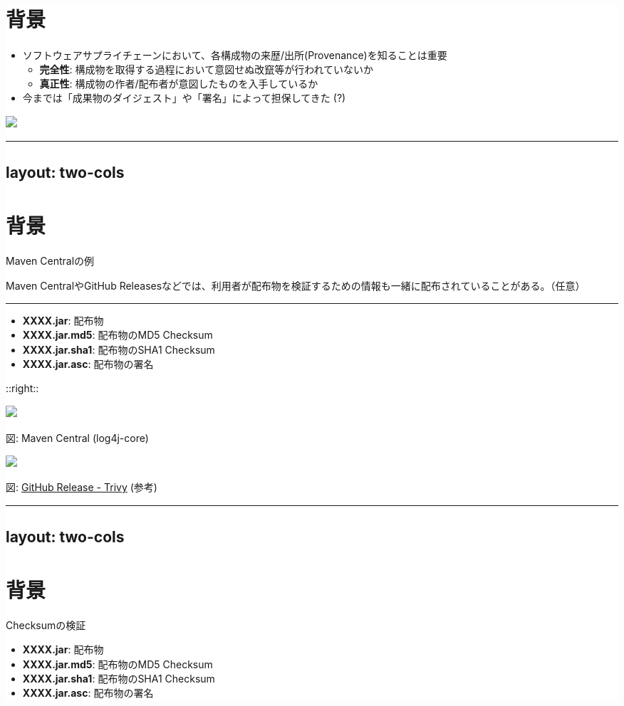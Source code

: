 # 背景

* ソフトウェアサプライチェーンにおいて、各構成物の来歴/出所(Provenance)を知ることは重要
  * **完全性**: 構成物を取得する過程において意図せぬ改竄等が行われていないか
  * **真正性**: 構成物の作者/配布者が意図したものを入手しているか
* 今までは「成果物のダイジェスト」や「署名」によって担保してきた (?)

<div class="item-center self-center text-center mt-10">
  <img class="item-center self-center text-center h50" src="/summary-dalle3.png">
</div>

---
layout: two-cols
---

# 背景
Maven Centralの例

Maven CentralやGitHub Releasesなどでは、利用者が配布物を検証するための情報も一緒に配布されていることがある。（任意）

<hr class="mt-5 mb-5 mr-3"/>

* **XXXX.jar**: 配布物
* **XXXX.jar.md5**: 配布物のMD5 Checksum
* **XXXX.jar.sha1**: 配布物のSHA1 Checksum
* **XXXX.jar.asc**: 配布物の署名

::right::

<div class="mt-10 ml-5">
  <img src="/background-mavencentral.png">
  <p class="text-xs text-center">図: Maven Central (log4j-core)</p>
  <img class="mt-3 h-52" src="/background-ghrelease.png">
  <p class="text-xs text-center">図: <a href="https://github.com/aquasecurity/trivy/releases">GitHub Release - Trivy</a> (参考)</p>
</div>

---
layout: two-cols
---

# 背景
Checksumの検証

* **XXXX.jar**: 配布物
* <span class="text-orange-400">**XXXX.jar.md5**: 配布物のMD5 Checksum</span>
* <span class="text-orange-400">**XXXX.jar.sha1**: 配布物のSHA1 Checksum</span>
* **XXXX.jar.asc**: 配布物の署名
